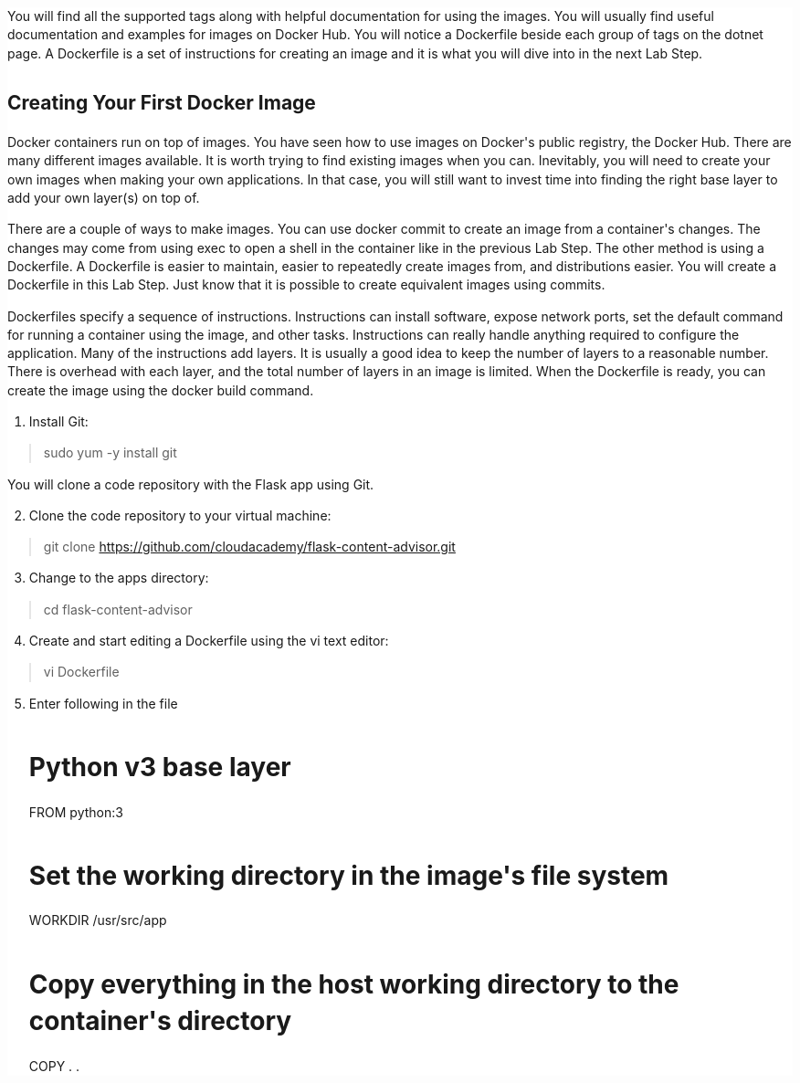 You will find all the supported tags along with helpful documentation for using the images. You will usually find useful documentation and examples for images on Docker Hub. You will notice a Dockerfile beside each group of tags on the dotnet page. A Dockerfile is a set of instructions for creating an image and it is what you will dive into in the next Lab Step.

Creating Your First Docker Image
--------------------------------

Docker containers run on top of images. You have seen how to use images on Docker's public registry, the Docker Hub. There are many different images available. It is worth trying to find existing images when you can. Inevitably, you will need to create your own images when making your own applications. In that case, you will still want to invest time into finding the right base layer to add your own layer(s) on top of.

There are a couple of ways to make images. You can use docker commit to create an image from a container's changes. The changes may come from using exec to open a shell in the container like in the previous Lab Step. The other method is using a Dockerfile. A Dockerfile is easier to maintain, easier to repeatedly create images from, and distributions easier. You will create a Dockerfile in this Lab Step. Just know that it is possible to create equivalent images using commits.

Dockerfiles specify a sequence of instructions. Instructions can install software, expose network ports, set the default command for running a container using the image, and other tasks. Instructions can really handle anything required to configure the application. Many of the instructions add layers. It is usually a good idea to keep the number of layers to a reasonable number. There is overhead with each layer, and the total number of layers in an image is limited. When the Dockerfile is ready, you can create the image using the docker build command.

1) Install Git:
> sudo yum -y install git

You will clone a code repository with the Flask app using Git.

2) Clone the code repository to your virtual machine:
> git clone https://github.com/cloudacademy/flask-content-advisor.git

3) Change to the apps directory:
> cd flask-content-advisor

4) Create and start editing a Dockerfile using the vi text editor:
> vi Dockerfile

5) Enter following in the file

	# Python v3 base layer
	FROM python:3

	# Set the working directory in the image's file system
	WORKDIR /usr/src/app

	# Copy everything in the host working directory to the container's directory
	COPY . .
